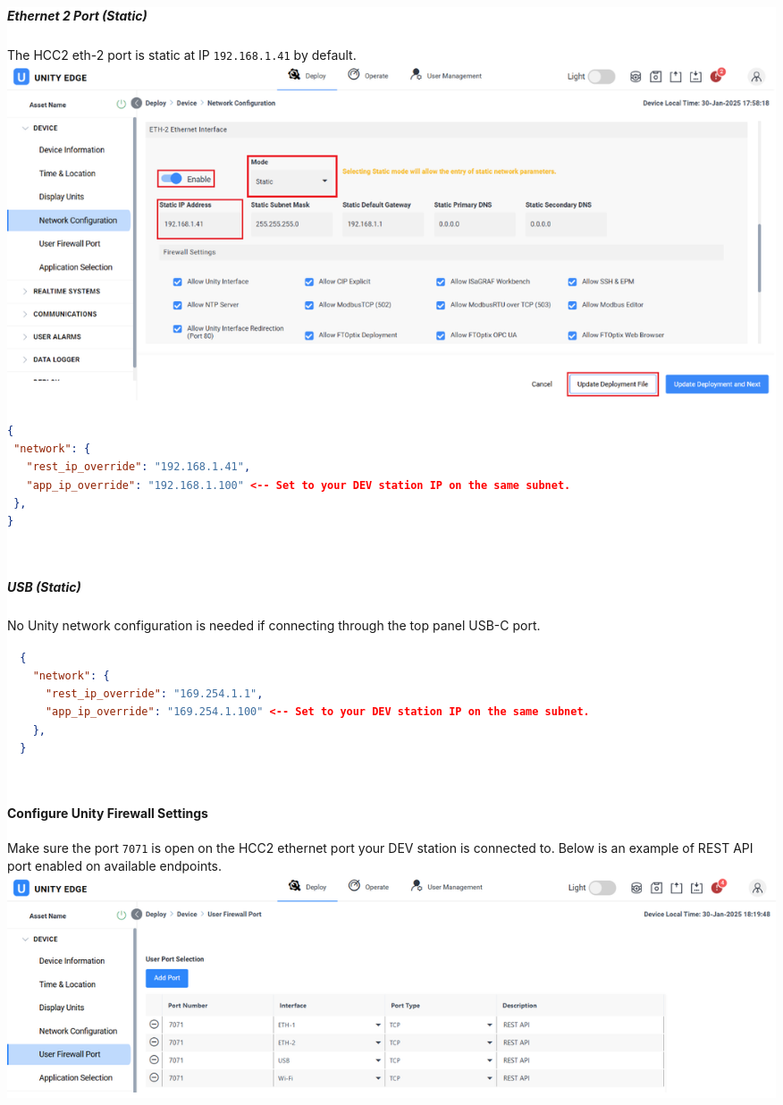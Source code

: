 ##### **Ethernet 2 Port (Static)**
   The HCC2 eth-2 port is static at IP `192.168.1.41` by default. 
   ![Local Image](docs\images\UnityEth2Config.png)
   ```json
  {
    "network": {
      "rest_ip_override": "192.168.1.41",
      "app_ip_override": "192.168.1.100" <-- Set to your DEV station IP on the same subnet.
    },
  }
  ```
<br>

##### **USB (Static)**
No Unity network configuration is needed if connecting through the top panel USB-C port.
```json
  {
    "network": {
      "rest_ip_override": "169.254.1.1",
      "app_ip_override": "169.254.1.100" <-- Set to your DEV station IP on the same subnet.
    },
  }
```
<br>

#### **Configure Unity Firewall Settings**
   Make sure the port `7071` is open on the HCC2 ethernet port your DEV station is connected to.
   Below is an example of REST API port enabled on available endpoints.
   ![Local Image](docs\images\UnityFirewallConfig.png)
